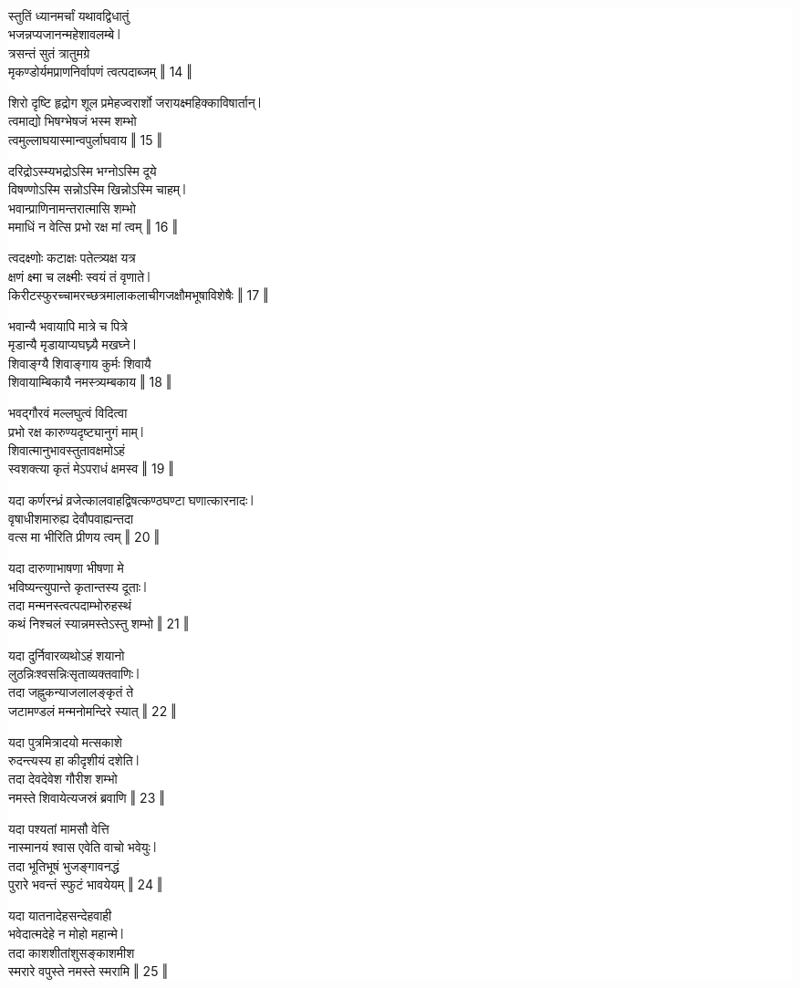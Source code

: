स्तुतिं ध्यानमर्चां यथावद्विधातुं  
भजन्नप्यजानन्महेशावलम्बे ❘  
त्रसन्तं सुतं त्रातुमग्रे  
मृकण्डोर्यमप्राणनिर्वापणं त्वत्पदाब्जम् ‖ 14 ‖  

शिरो दृष्टि हृद्रोग शूल प्रमेहज्वरार्शो जरायक्ष्महिक्काविषार्तान् ❘  
त्वमाद्यो भिषग्भेषजं भस्म शम्भो  
त्वमुल्लाघयास्मान्वपुर्लाघवाय ‖ 15 ‖  

दरिद्रोऽस्म्यभद्रोऽस्मि भग्नोऽस्मि दूये  
विषण्णोऽस्मि सन्नोऽस्मि खिन्नोऽस्मि चाहम् ❘  
भवान्प्राणिनामन्तरात्मासि शम्भो  
ममाधिं न वेत्सि प्रभो रक्ष मां त्वम् ‖ 16 ‖  

त्वदक्ष्णोः कटाक्षः पतेत्त्र्यक्ष यत्र  
क्षणं क्ष्मा च लक्ष्मीः स्वयं तं वृणाते ❘  
किरीटस्फुरच्चामरच्छत्रमालाकलाचीगजक्षौमभूषाविशेषैः ‖ 17 ‖  

भवान्यै भवायापि मात्रे च पित्रे  
मृडान्यै मृडायाप्यघघ्न्यै मखघ्ने ❘  
शिवाङ्ग्यै शिवाङ्गाय कुर्मः शिवायै  
शिवायाम्बिकायै नमस्त्र्यम्बकाय ‖ 18 ‖  

भवद्गौरवं मल्लघुत्वं विदित्वा  
प्रभो रक्ष कारुण्यदृष्ट्यानुगं माम् ❘  
शिवात्मानुभावस्तुतावक्षमोऽहं  
स्वशक्त्या कृतं मेऽपराधं क्षमस्व ‖ 19 ‖  

यदा कर्णरन्ध्रं व्रजेत्कालवाहद्विषत्कण्ठघण्टा घणात्कारनादः ❘  
वृषाधीशमारुह्य देवौपवाह्यन्तदा  
वत्स मा भीरिति प्रीणय त्वम् ‖ 20 ‖  

यदा दारुणाभाषणा भीषणा मे  
भविष्यन्त्युपान्ते कृतान्तस्य दूताः ❘  
तदा मन्मनस्त्वत्पदाम्भोरुहस्थं  
कथं निश्चलं स्यान्नमस्तेऽस्तु शम्भो ‖ 21 ‖  

यदा दुर्निवारव्यथोऽहं शयानो  
लुठन्निःश्वसन्निःसृताव्यक्तवाणिः ❘  
तदा जह्नुकन्याजलालङ्कृतं ते  
जटामण्डलं मन्मनोमन्दिरे स्यात् ‖ 22 ‖  

यदा पुत्रमित्रादयो मत्सकाशे  
रुदन्त्यस्य हा कीदृशीयं दशेति ❘  
तदा देवदेवेश गौरीश शम्भो  
नमस्ते शिवायेत्यजस्रं ब्रवाणि ‖ 23 ‖  

यदा पश्यतां मामसौ वेत्ति  
नास्मानयं श्वास एवेति वाचो भवेयुः ❘  
तदा भूतिभूषं भुजङ्गावनद्धं  
पुरारे भवन्तं स्फुटं भावयेयम् ‖ 24 ‖  

यदा यातनादेहसन्देहवाही  
भवेदात्मदेहे न मोहो महान्मे ❘  
तदा काशशीतांशुसङ्काशमीश  
स्मरारे वपुस्ते नमस्ते स्मरामि ‖ 25 ‖  
